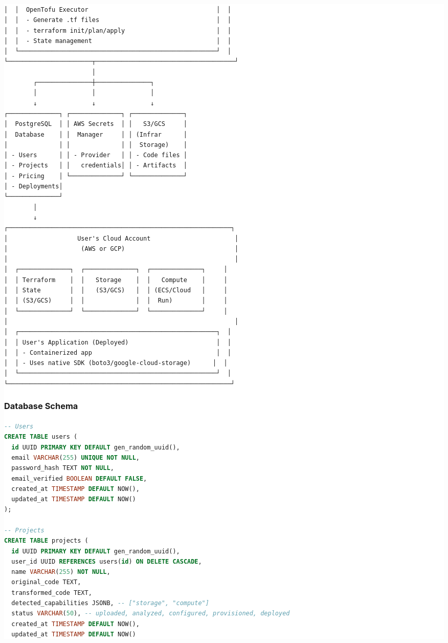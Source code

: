 ```
│  │  OpenTofu Executor                                   │  │
│  │  - Generate .tf files                                │  │
│  │  - terraform init/plan/apply                         │  │
│  │  - State management                                  │  │
│  └──────────────────────────────────────────────────────┘  │
└───────────────────────┬──────────────────────────────────────┘
                        │
        ┌───────────────┼───────────────┐
        │               │               │
        ↓               ↓               ↓
┌──────────────┐ ┌──────────────┐ ┌──────────────┐
│  PostgreSQL  │ │ AWS Secrets  │ │   S3/GCS     │
│  Database    │ │  Manager     │ │ (Infrar      │
│              │ │              │ │  Storage)    │
│ - Users      │ │ - Provider   │ │ - Code files │
│ - Projects   │ │   credentials│ │ - Artifacts  │
│ - Pricing    │ └──────────────┘ └──────────────┘
│ - Deployments│
└──────────────┘
        │
        ↓
┌─────────────────────────────────────────────────────────────┐
│                   User's Cloud Account                       │
│                    (AWS or GCP)                              │
│                                                              │
│  ┌──────────────┐  ┌──────────────┐  ┌──────────────┐     │
│  │ Terraform    │  │   Storage    │  │   Compute    │     │
│  │ State        │  │   (S3/GCS)   │  │ (ECS/Cloud   │     │
│  │ (S3/GCS)     │  │              │  │  Run)        │     │
│  └──────────────┘  └──────────────┘  └──────────────┘     │
│                                                              │
│  ┌──────────────────────────────────────────────────────┐  │
│  │ User's Application (Deployed)                        │  │
│  │ - Containerized app                                  │  │
│  │ - Uses native SDK (boto3/google-cloud-storage)      │  │
│  └──────────────────────────────────────────────────────┘  │
└─────────────────────────────────────────────────────────────┘
```

### Database Schema

```sql
-- Users
CREATE TABLE users (
  id UUID PRIMARY KEY DEFAULT gen_random_uuid(),
  email VARCHAR(255) UNIQUE NOT NULL,
  password_hash TEXT NOT NULL,
  email_verified BOOLEAN DEFAULT FALSE,
  created_at TIMESTAMP DEFAULT NOW(),
  updated_at TIMESTAMP DEFAULT NOW()
);

-- Projects
CREATE TABLE projects (
  id UUID PRIMARY KEY DEFAULT gen_random_uuid(),
  user_id UUID REFERENCES users(id) ON DELETE CASCADE,
  name VARCHAR(255) NOT NULL,
  original_code TEXT,
  transformed_code TEXT,
  detected_capabilities JSONB, -- ["storage", "compute"]
  status VARCHAR(50), -- uploaded, analyzed, configured, provisioned, deployed
  created_at TIMESTAMP DEFAULT NOW(),
  updated_at TIMESTAMP DEFAULT NOW()
```